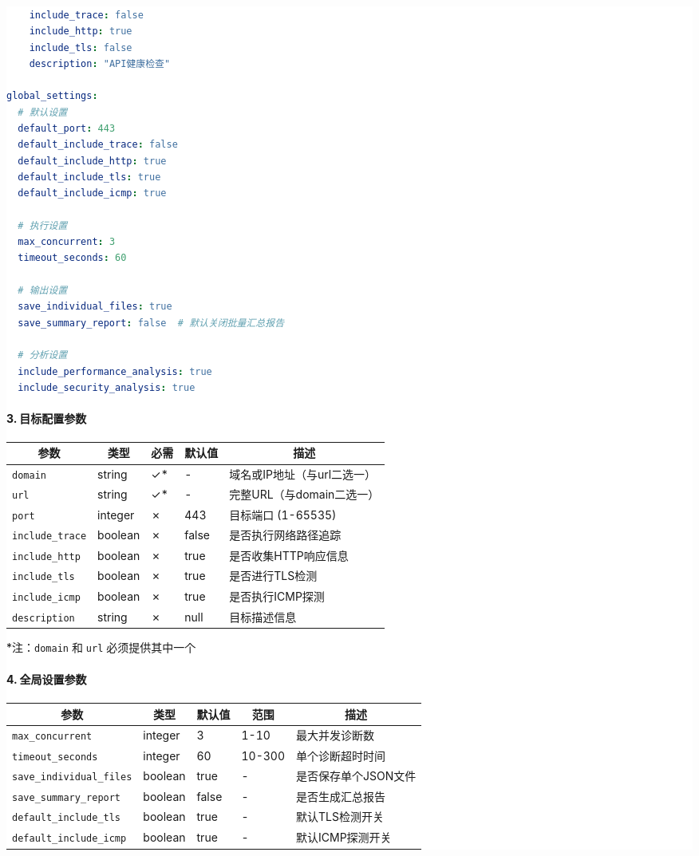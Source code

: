 ```yaml
    include_trace: false
    include_http: true
    include_tls: false
    description: "API健康检查"

global_settings:
  # 默认设置
  default_port: 443
  default_include_trace: false
  default_include_http: true
  default_include_tls: true
  default_include_icmp: true

  # 执行设置
  max_concurrent: 3
  timeout_seconds: 60

  # 输出设置
  save_individual_files: true
  save_summary_report: false  # 默认关闭批量汇总报告

  # 分析设置
  include_performance_analysis: true
  include_security_analysis: true
```

#### 3. 目标配置参数

| 参数 | 类型 | 必需 | 默认值 | 描述 |
|------|------|------|--------|------|
| `domain` | string | ✓* | - | 域名或IP地址（与url二选一） |
| `url` | string | ✓* | - | 完整URL（与domain二选一） |
| `port` | integer | ✗ | 443 | 目标端口 (1-65535) |
| `include_trace` | boolean | ✗ | false | 是否执行网络路径追踪 |
| `include_http` | boolean | ✗ | true | 是否收集HTTP响应信息 |
| `include_tls` | boolean | ✗ | true | 是否进行TLS检测 |
| `include_icmp` | boolean | ✗ | true | 是否执行ICMP探测 |
| `description` | string | ✗ | null | 目标描述信息 |

*注：`domain` 和 `url` 必须提供其中一个

#### 4. 全局设置参数

| 参数 | 类型 | 默认值 | 范围 | 描述 |
|------|------|--------|------|------|
| `max_concurrent` | integer | 3 | 1-10 | 最大并发诊断数 |
| `timeout_seconds` | integer | 60 | 10-300 | 单个诊断超时时间 |
| `save_individual_files` | boolean | true | - | 是否保存单个JSON文件 |
| `save_summary_report` | boolean | false | - | 是否生成汇总报告 |
| `default_include_tls` | boolean | true | - | 默认TLS检测开关 |
| `default_include_icmp` | boolean | true | - | 默认ICMP探测开关 |
